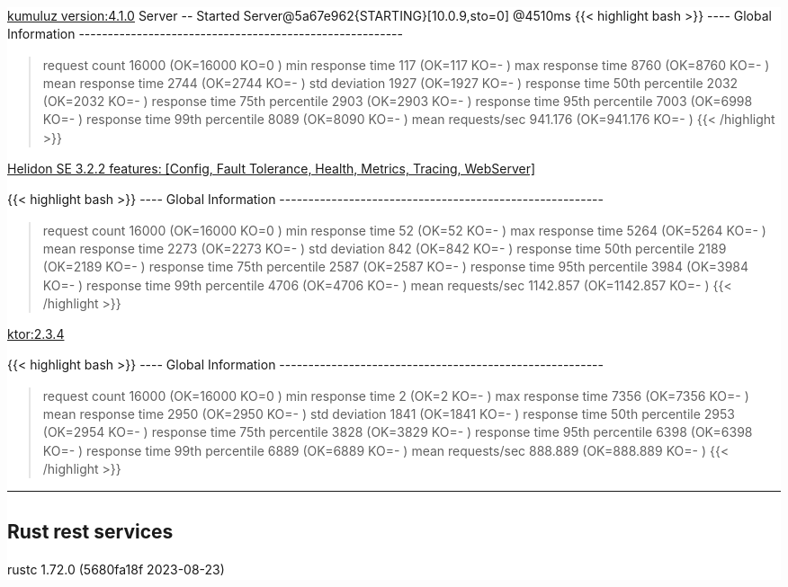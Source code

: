 [kumuluz version:4.1.0](https://ee.kumuluz.com/) 
Server -- Started Server@5a67e962{STARTING}[10.0.9,sto=0] @4510ms
{{< highlight bash >}}
---- Global Information --------------------------------------------------------
> request count                                      16000 (OK=16000  KO=0     )
> min response time                                    117 (OK=117    KO=-     )
> max response time                                   8760 (OK=8760   KO=-     )
> mean response time                                  2744 (OK=2744   KO=-     )
> std deviation                                       1927 (OK=1927   KO=-     )
> response time 50th percentile                       2032 (OK=2032   KO=-     )
> response time 75th percentile                       2903 (OK=2903   KO=-     )
> response time 95th percentile                       7003 (OK=6998   KO=-     )
> response time 99th percentile                       8089 (OK=8090   KO=-     )
> mean requests/sec                                941.176 (OK=941.176 KO=-     )
{{< /highlight >}}

[Helidon SE 3.2.2 features: [Config, Fault Tolerance, Health, Metrics, Tracing, WebServer]](https://helidon.io/) 

{{< highlight bash >}}
---- Global Information --------------------------------------------------------
> request count                                      16000 (OK=16000  KO=0     )
> min response time                                     52 (OK=52     KO=-     )
> max response time                                   5264 (OK=5264   KO=-     )
> mean response time                                  2273 (OK=2273   KO=-     )
> std deviation                                        842 (OK=842    KO=-     )
> response time 50th percentile                       2189 (OK=2189   KO=-     )
> response time 75th percentile                       2587 (OK=2587   KO=-     )
> response time 95th percentile                       3984 (OK=3984   KO=-     )
> response time 99th percentile                       4706 (OK=4706   KO=-     )
> mean requests/sec                                1142.857 (OK=1142.857 KO=-     )
{{< /highlight >}}

[ktor:2.3.4](https://ktor.io/) 

{{< highlight bash >}}
---- Global Information --------------------------------------------------------
> request count                                      16000 (OK=16000  KO=0     )
> min response time                                      2 (OK=2      KO=-     )
> max response time                                   7356 (OK=7356   KO=-     )
> mean response time                                  2950 (OK=2950   KO=-     )
> std deviation                                       1841 (OK=1841   KO=-     )
> response time 50th percentile                       2953 (OK=2954   KO=-     )
> response time 75th percentile                       3828 (OK=3829   KO=-     )
> response time 95th percentile                       6398 (OK=6398   KO=-     )
> response time 99th percentile                       6889 (OK=6889   KO=-     )
> mean requests/sec                                888.889 (OK=888.889 KO=-     )
{{< /highlight >}}

***  
## Rust rest services 
rustc 1.72.0 (5680fa18f 2023-08-23)
